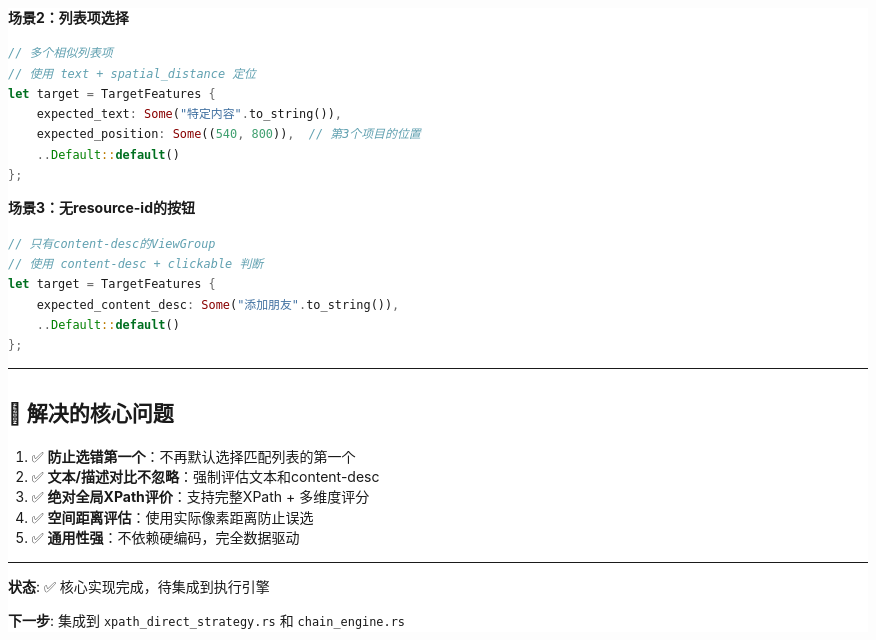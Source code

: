 **场景2：列表项选择**
```rust
// 多个相似列表项
// 使用 text + spatial_distance 定位
let target = TargetFeatures {
    expected_text: Some("特定内容".to_string()),
    expected_position: Some((540, 800)),  // 第3个项目的位置
    ..Default::default()
};
```

**场景3：无resource-id的按钮**
```rust
// 只有content-desc的ViewGroup
// 使用 content-desc + clickable 判断
let target = TargetFeatures {
    expected_content_desc: Some("添加朋友".to_string()),
    ..Default::default()
};
```

---

## 🎯 解决的核心问题

1. ✅ **防止选错第一个**：不再默认选择匹配列表的第一个
2. ✅ **文本/描述对比不忽略**：强制评估文本和content-desc
3. ✅ **绝对全局XPath评价**：支持完整XPath + 多维度评分
4. ✅ **空间距离评估**：使用实际像素距离防止误选
5. ✅ **通用性强**：不依赖硬编码，完全数据驱动

---

**状态**: ✅ 核心实现完成，待集成到执行引擎

**下一步**: 集成到 `xpath_direct_strategy.rs` 和 `chain_engine.rs`
